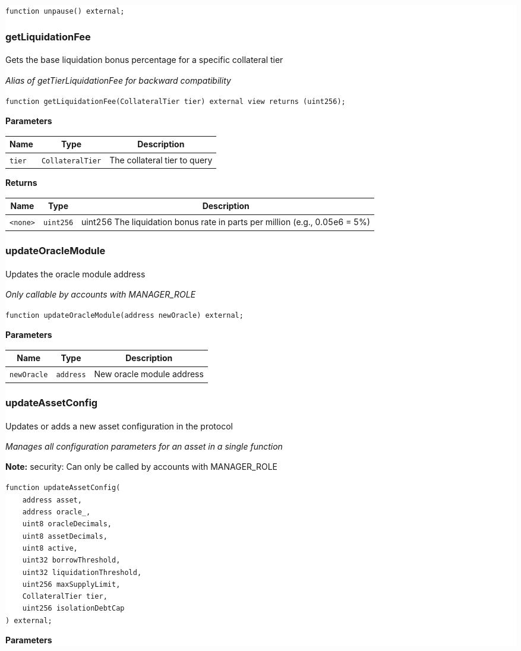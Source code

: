 
```solidity
function unpause() external;
```

### getLiquidationFee

Gets the base liquidation bonus percentage for a specific collateral tier

*Alias of getTierLiquidationFee for backward compatibility*


```solidity
function getLiquidationFee(CollateralTier tier) external view returns (uint256);
```
**Parameters**

|Name|Type|Description|
|----|----|-----------|
|`tier`|`CollateralTier`|The collateral tier to query|

**Returns**

|Name|Type|Description|
|----|----|-----------|
|`<none>`|`uint256`|uint256 The liquidation bonus rate in parts per million (e.g., 0.05e6 = 5%)|


### updateOracleModule

Updates the oracle module address

*Only callable by accounts with MANAGER_ROLE*


```solidity
function updateOracleModule(address newOracle) external;
```
**Parameters**

|Name|Type|Description|
|----|----|-----------|
|`newOracle`|`address`|New oracle module address|


### updateAssetConfig

Updates or adds a new asset configuration in the protocol

*Manages all configuration parameters for an asset in a single function*

**Note:**
security: Can only be called by accounts with MANAGER_ROLE


```solidity
function updateAssetConfig(
    address asset,
    address oracle_,
    uint8 oracleDecimals,
    uint8 assetDecimals,
    uint8 active,
    uint32 borrowThreshold,
    uint32 liquidationThreshold,
    uint256 maxSupplyLimit,
    CollateralTier tier,
    uint256 isolationDebtCap
) external;
```
**Parameters**
